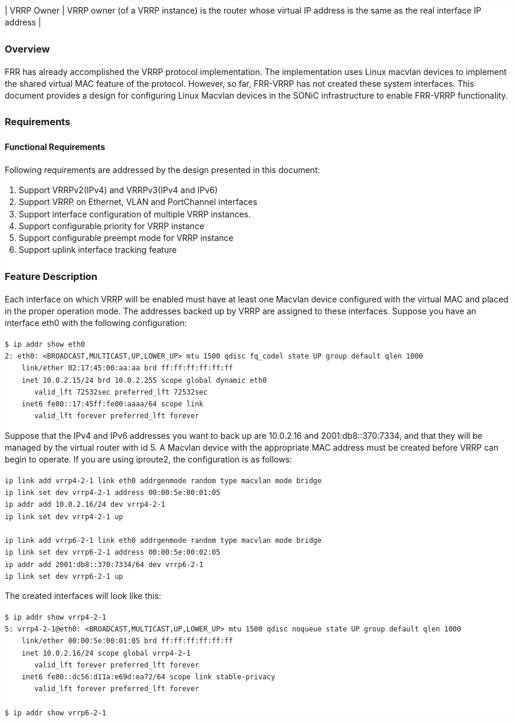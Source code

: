 | VRRP Owner        | VRRP owner (of a VRRP instance) is the router whose virtual IP address is the same as the real interface IP address         |

### Overview 

FRR has already accomplished the VRRP protocol implementation. The implementation uses Linux macvlan devices to implement the shared virtual MAC feature of the protocol. However, so far, FRR-VRRP has not created these system interfaces.
This document provides a design for configuring Linux Macvlan devices in the SONiC infrastructure to enable FRR-VRRP functionality.

### Requirements

#### Functional Requirements

Following requirements are addressed by the design presented in this document:
  1.	Support VRRPv2(IPv4) and VRRPv3(IPv4 and IPv6)
  2.	Support VRRP on Ethernet, VLAN and PortChannel interfaces
  3.	Support interface configuration of multiple VRRP instances.
  4.	Support configurable priority for VRRP instance
  5.	Support configurable preempt mode for VRRP instance
  6.	Support uplink interface tracking feature

### Feature Description

Each interface on which VRRP will be enabled must have at least one Macvlan device configured with the virtual MAC and placed in the proper operation mode. The addresses backed up by VRRP are assigned to these interfaces.
Suppose you have an interface eth0 with the following configuration:
```
$ ip addr show eth0
2: eth0: <BROADCAST,MULTICAST,UP,LOWER_UP> mtu 1500 qdisc fq_codel state UP group default qlen 1000
    link/ether 02:17:45:00:aa:aa brd ff:ff:ff:ff:ff:ff
    inet 10.0.2.15/24 brd 10.0.2.255 scope global dynamic eth0
       valid_lft 72532sec preferred_lft 72532sec
    inet6 fe80::17:45ff:fe00:aaaa/64 scope link
       valid_lft forever preferred_lft forever
```
Suppose that the IPv4 and IPv6 addresses you want to back up are 10.0.2.16 and 2001:db8::370:7334, and that they will be managed by the virtual router with id 5. A Macvlan device with the appropriate MAC address must be created before VRRP can begin to operate.
If you are using iproute2, the configuration is as follows:
```
ip link add vrrp4-2-1 link eth0 addrgenmode random type macvlan mode bridge
ip link set dev vrrp4-2-1 address 00:00:5e:00:01:05
ip addr add 10.0.2.16/24 dev vrrp4-2-1
ip link set dev vrrp4-2-1 up

ip link add vrrp6-2-1 link eth0 addrgenmode random type macvlan mode bridge
ip link set dev vrrp6-2-1 address 00:00:5e:00:02:05
ip addr add 2001:db8::370:7334/64 dev vrrp6-2-1
ip link set dev vrrp6-2-1 up
```
The created interfaces will look like this:
```
$ ip addr show vrrp4-2-1
5: vrrp4-2-1@eth0: <BROADCAST,MULTICAST,UP,LOWER_UP> mtu 1500 qdisc noqueue state UP group default qlen 1000
    link/ether 00:00:5e:00:01:05 brd ff:ff:ff:ff:ff:ff
    inet 10.0.2.16/24 scope global vrrp4-2-1
       valid_lft forever preferred_lft forever
    inet6 fe80::dc56:d11a:e69d:ea72/64 scope link stable-privacy
       valid_lft forever preferred_lft forever

$ ip addr show vrrp6-2-1
```
